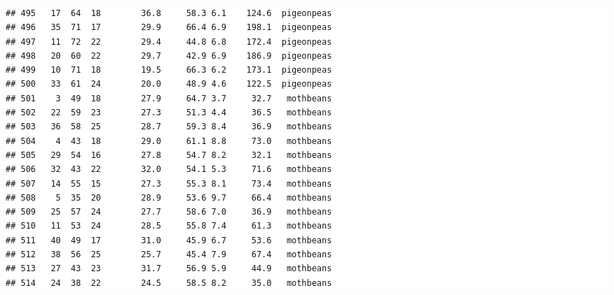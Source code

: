     ## 495   17  64  18        36.8     58.3 6.1    124.6  pigeonpeas
    ## 496   35  71  17        29.9     66.4 6.9    198.1  pigeonpeas
    ## 497   11  72  22        29.4     44.8 6.8    172.4  pigeonpeas
    ## 498   20  60  22        29.7     42.9 6.9    186.9  pigeonpeas
    ## 499   10  71  18        19.5     66.3 6.2    173.1  pigeonpeas
    ## 500   33  61  24        20.0     48.9 4.6    122.5  pigeonpeas
    ## 501    3  49  18        27.9     64.7 3.7     32.7   mothbeans
    ## 502   22  59  23        27.3     51.3 4.4     36.5   mothbeans
    ## 503   36  58  25        28.7     59.3 8.4     36.9   mothbeans
    ## 504    4  43  18        29.0     61.1 8.8     73.0   mothbeans
    ## 505   29  54  16        27.8     54.7 8.2     32.1   mothbeans
    ## 506   32  43  22        32.0     54.1 5.3     71.6   mothbeans
    ## 507   14  55  15        27.3     55.3 8.1     73.4   mothbeans
    ## 508    5  35  20        28.9     53.6 9.7     66.4   mothbeans
    ## 509   25  57  24        27.7     58.6 7.0     36.9   mothbeans
    ## 510   11  53  24        28.5     55.8 7.4     61.3   mothbeans
    ## 511   40  49  17        31.0     45.9 6.7     53.6   mothbeans
    ## 512   38  56  25        25.7     45.4 7.9     67.4   mothbeans
    ## 513   27  43  23        31.7     56.9 5.9     44.9   mothbeans
    ## 514   24  38  22        24.5     58.5 8.2     35.0   mothbeans
